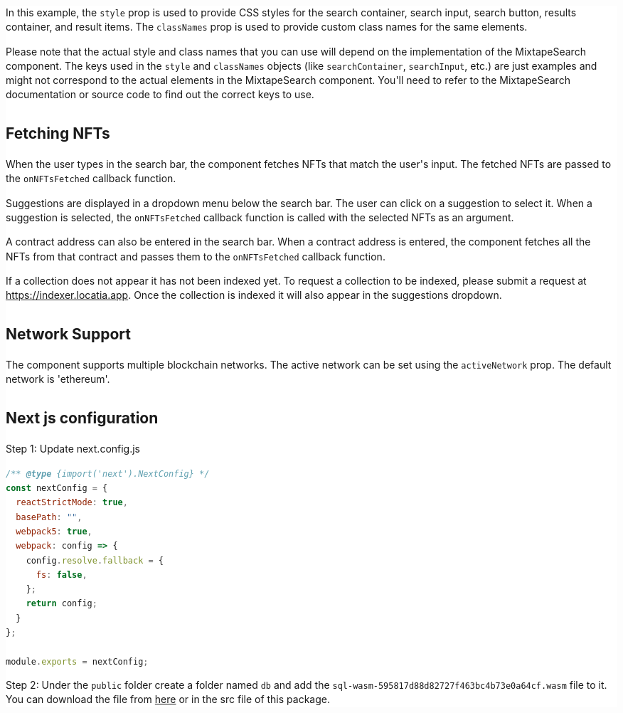 In this example, the `style` prop is used to provide CSS styles for the search container, search input, search button, results container, and result items. The `classNames` prop is used to provide custom class names for the same elements.

Please note that the actual style and class names that you can use will depend on the implementation of the MixtapeSearch component. The keys used in the `style` and `classNames` objects (like `searchContainer`, `searchInput`, etc.) are just examples and might not correspond to the actual elements in the MixtapeSearch component. You'll need to refer to the MixtapeSearch documentation or source code to find out the correct keys to use.

## Fetching NFTs

When the user types in the search bar, the component fetches NFTs that match the user's input. The fetched NFTs are passed to the `onNFTsFetched` callback function.

Suggestions are displayed in a dropdown menu below the search bar. The user can click on a suggestion to select it. When a suggestion is selected, the `onNFTsFetched` callback function is called with the selected NFTs as an argument.

A contract address can also be entered in the search bar. When a contract address is entered, the component fetches all the NFTs from that contract and passes them to the `onNFTsFetched` callback function.

If a collection does not appear it has not been indexed yet. To request a collection to be indexed, please submit a request at https://indexer.locatia.app. Once the collection is indexed it will also appear in the suggestions dropdown.

## Network Support

The component supports multiple blockchain networks. The active network can be set using the `activeNetwork` prop. The default network is 'ethereum'.

## Next js configuration

Step 1: Update next.config.js
```javascript
/** @type {import('next').NextConfig} */
const nextConfig = {
  reactStrictMode: true,
  basePath: "",
  webpack5: true,
  webpack: config => {
    config.resolve.fallback = {
      fs: false,
    };
    return config;
  }
};

module.exports = nextConfig;
```

Step 2: Under the `public` folder create a folder named `db` and add the `sql-wasm-595817d88d82727f463bc4b73e0a64cf.wasm` file to it. You can download the file from [here](https://github.com/Zerobeings/nft-indexer/tree/main/nextjs-db-file) or in the src file of this package.
